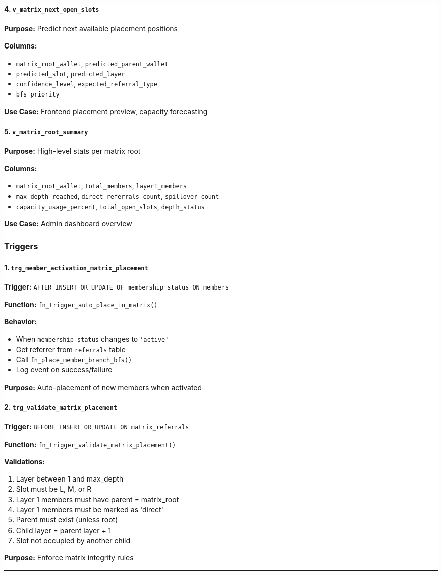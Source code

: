 #### 4. `v_matrix_next_open_slots`

**Purpose:** Predict next available placement positions

**Columns:**
- `matrix_root_wallet`, `predicted_parent_wallet`
- `predicted_slot`, `predicted_layer`
- `confidence_level`, `expected_referral_type`
- `bfs_priority`

**Use Case:** Frontend placement preview, capacity forecasting

#### 5. `v_matrix_root_summary`

**Purpose:** High-level stats per matrix root

**Columns:**
- `matrix_root_wallet`, `total_members`, `layer1_members`
- `max_depth_reached`, `direct_referrals_count`, `spillover_count`
- `capacity_usage_percent`, `total_open_slots`, `depth_status`

**Use Case:** Admin dashboard overview

### Triggers

#### 1. `trg_member_activation_matrix_placement`

**Trigger:** `AFTER INSERT OR UPDATE OF membership_status ON members`

**Function:** `fn_trigger_auto_place_in_matrix()`

**Behavior:**
- When `membership_status` changes to `'active'`
- Get referrer from `referrals` table
- Call `fn_place_member_branch_bfs()`
- Log event on success/failure

**Purpose:** Auto-placement of new members when activated

#### 2. `trg_validate_matrix_placement`

**Trigger:** `BEFORE INSERT OR UPDATE ON matrix_referrals`

**Function:** `fn_trigger_validate_matrix_placement()`

**Validations:**
1. Layer between 1 and max_depth
2. Slot must be L, M, or R
3. Layer 1 members must have parent = matrix_root
4. Layer 1 members must be marked as 'direct'
5. Parent must exist (unless root)
6. Child layer = parent layer + 1
7. Slot not occupied by another child

**Purpose:** Enforce matrix integrity rules

---
